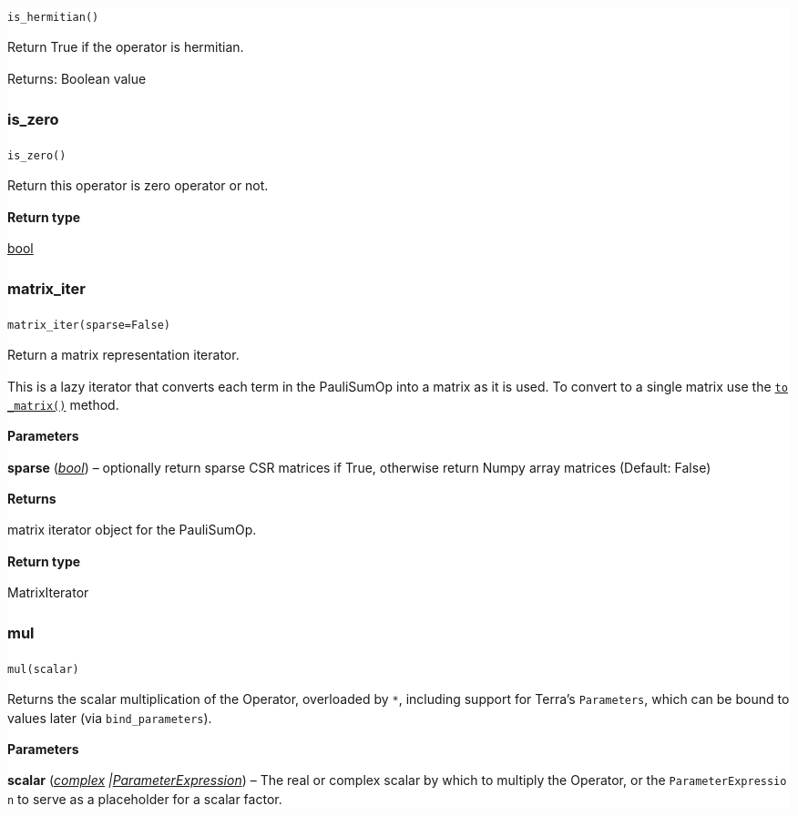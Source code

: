 <span id="qiskit.opflow.primitive_ops.PauliSumOp.is_hermitian" />

`is_hermitian()`

Return True if the operator is hermitian.

Returns: Boolean value

### is\_zero

<span id="qiskit.opflow.primitive_ops.PauliSumOp.is_zero" />

`is_zero()`

Return this operator is zero operator or not.

**Return type**

[bool](https://docs.python.org/3/library/functions.html#bool "(in Python v3.12)")

### matrix\_iter

<span id="qiskit.opflow.primitive_ops.PauliSumOp.matrix_iter" />

`matrix_iter(sparse=False)`

Return a matrix representation iterator.

This is a lazy iterator that converts each term in the PauliSumOp into a matrix as it is used. To convert to a single matrix use the [`to_matrix()`](#qiskit.opflow.primitive_ops.PauliSumOp.to_matrix "qiskit.opflow.primitive_ops.PauliSumOp.to_matrix") method.

**Parameters**

**sparse** ([*bool*](https://docs.python.org/3/library/functions.html#bool "(in Python v3.12)")) – optionally return sparse CSR matrices if True, otherwise return Numpy array matrices (Default: False)

**Returns**

matrix iterator object for the PauliSumOp.

**Return type**

MatrixIterator

### mul

<span id="qiskit.opflow.primitive_ops.PauliSumOp.mul" />

`mul(scalar)`

Returns the scalar multiplication of the Operator, overloaded by `*`, including support for Terra’s `Parameters`, which can be bound to values later (via `bind_parameters`).

**Parameters**

**scalar** ([*complex*](https://docs.python.org/3/library/functions.html#complex "(in Python v3.12)")  *|*[*ParameterExpression*](qiskit.circuit.ParameterExpression "qiskit.circuit.parameterexpression.ParameterExpression")) – The real or complex scalar by which to multiply the Operator, or the `ParameterExpression` to serve as a placeholder for a scalar factor.
